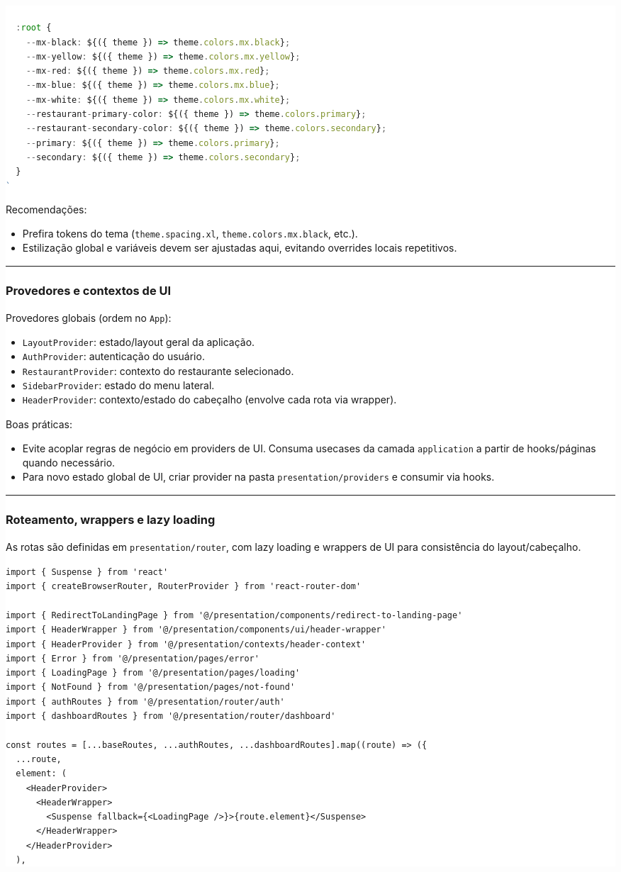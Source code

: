```1:112:packages/styles/src/global.ts

  :root {
    --mx-black: ${({ theme }) => theme.colors.mx.black};
    --mx-yellow: ${({ theme }) => theme.colors.mx.yellow};
    --mx-red: ${({ theme }) => theme.colors.mx.red};
    --mx-blue: ${({ theme }) => theme.colors.mx.blue};
    --mx-white: ${({ theme }) => theme.colors.mx.white};
    --restaurant-primary-color: ${({ theme }) => theme.colors.primary};
    --restaurant-secondary-color: ${({ theme }) => theme.colors.secondary};
    --primary: ${({ theme }) => theme.colors.primary};
    --secondary: ${({ theme }) => theme.colors.secondary};
  }
`
```

Recomendações:
- Prefira tokens do tema (`theme.spacing.xl`, `theme.colors.mx.black`, etc.).
- Estilização global e variáveis devem ser ajustadas aqui, evitando overrides locais repetitivos.

---

### Provedores e contextos de UI

Provedores globais (ordem no `App`):
- `LayoutProvider`: estado/layout geral da aplicação.
- `AuthProvider`: autenticação do usuário.
- `RestaurantProvider`: contexto do restaurante selecionado.
- `SidebarProvider`: estado do menu lateral.
- `HeaderProvider`: contexto/estado do cabeçalho (envolve cada rota via wrapper).

Boas práticas:
- Evite acoplar regras de negócio em providers de UI. Consuma usecases da camada `application` a partir de hooks/páginas quando necessário.
- Para novo estado global de UI, criar provider na pasta `presentation/providers` e consumir via hooks.

---

### Roteamento, wrappers e lazy loading

As rotas são definidas em `presentation/router`, com lazy loading e wrappers de UI para consistência do layout/cabeçalho.

```1:44:apps/adm/src/presentation/router/index.tsx
import { Suspense } from 'react'
import { createBrowserRouter, RouterProvider } from 'react-router-dom'

import { RedirectToLandingPage } from '@/presentation/components/redirect-to-landing-page'
import { HeaderWrapper } from '@/presentation/components/ui/header-wrapper'
import { HeaderProvider } from '@/presentation/contexts/header-context'
import { Error } from '@/presentation/pages/error'
import { LoadingPage } from '@/presentation/pages/loading'
import { NotFound } from '@/presentation/pages/not-found'
import { authRoutes } from '@/presentation/router/auth'
import { dashboardRoutes } from '@/presentation/router/dashboard'

const routes = [...baseRoutes, ...authRoutes, ...dashboardRoutes].map((route) => ({
  ...route,
  element: (
    <HeaderProvider>
      <HeaderWrapper>
        <Suspense fallback={<LoadingPage />}>{route.element}</Suspense>
      </HeaderWrapper>
    </HeaderProvider>
  ),
```